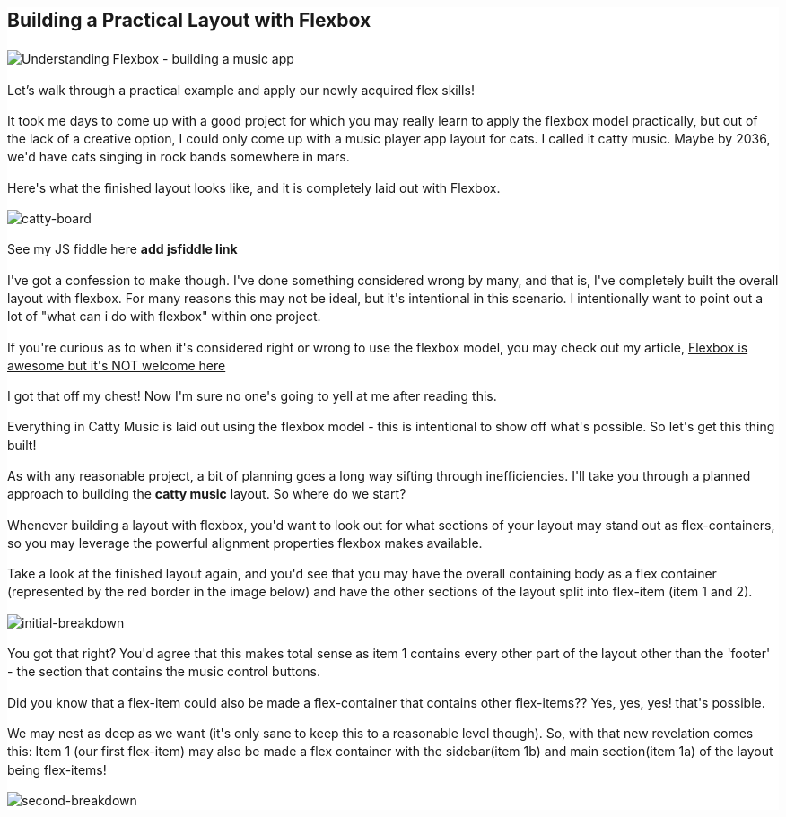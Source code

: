 ## Building a Practical Layout with Flexbox

![Understanding Flexbox - building a music app](http://i.imgur.com/WTTAWO5.jpg)

Let’s walk through a practical example and apply our newly acquired flex skills! 

It took me days to come up with a good project for which you may really learn to apply the flexbox model practically, but out of the lack of a creative option, I could only come up with a music player app layout for cats. I called it catty music. Maybe by 2036, we'd have cats singing in rock bands somewhere in mars.  

Here's what the finished layout looks like, and it is completely laid out with Flexbox.

![catty-board](http://i.imgur.com/EYSoc5A.png)

See my JS fiddle here **add jsfiddle link**  

I've got a confession to make though. I've done something considered wrong by many, and that is, I've completely built the overall layout with flexbox. For many reasons this may not be ideal, but it's intentional in this scenario. I intentionally want to point out a lot of "what can i do with flexbox" within one project.

If you're curious as to when it's considered right or wrong to use the flexbox model, you may check out my article, [Flexbox is awesome but it's NOT welcome here](https://medium.com/@ohansemmanuel/flexbox-is-awesome-but-its-not-welcome-here-a90601c292b6#.zbf4msgoh) 


I got that off my chest! Now I'm sure no one's going to yell at me after reading this.

Everything in Catty Music is laid out using the flexbox model - this is intentional to show off what's possible. So let's get this thing built!

As with any reasonable project, a bit of planning goes a long way sifting through inefficiencies. I'll take you through a planned approach to building the __catty music__ layout. So where do we start?

Whenever building a layout with flexbox, you'd want to look out for what sections of your layout may stand out as flex-containers, so you may leverage the powerful alignment properties flexbox makes available.

Take a look at the finished layout again, and you'd see that you may have the overall containing body as a flex container (represented by the red border in the image below) and have the other sections of the layout split into flex-item (item 1 and 2). 

![initial-breakdown](http://i.imgur.com/u4ov0oJ.jpg)

You got that right? You'd agree that this makes total sense as item 1 contains every other part of the layout other than the 'footer' - the section that contains the music control buttons.

Did you know that a flex-item could also be made a flex-container that contains other flex-items?? Yes, yes, yes! that's possible.

We may nest as deep as we want (it's only sane to keep this to a reasonable level though). So, with that new revelation comes this: Item 1 (our first flex-item) may also be made a flex container with the sidebar(item 1b) and main section(item 1a) of the layout being flex-items!

![second-breakdown](http://i.imgur.com/i5rD6w8.jpg)
